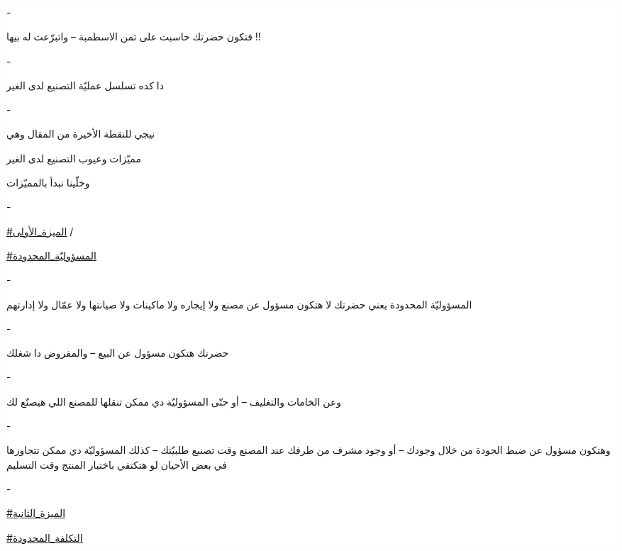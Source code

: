 \-

فتكون حضرتك حاسبت على تمن الاسطمبة – واتبرّعت له
بيها !!

\-

دا كده تسلسل عمليّة التصنيع لدى الغير

\-

نيجي للنقطة الأخيرة من المقال وهي

مميّزات وعيوب التصنيع لدى الغير

وخلّينا نبدأ بالمميّزات

\-

[<u>\#الميزة\_الأولى</u>](https://www.facebook.com/hashtag/%D8%A7%D9%84%D9%85%D9%8A%D8%B2%D8%A9_%D8%A7%D9%84%D8%A3%D9%88%D9%84%D9%89?__eep__=6&__cft__%5b0%5d=AZWKfItBxFD_lc8Z0zbJUlVV8b5HVBpP6JIUt1R5pL1PimGDCoXbMRWXRsNTQavHJOo3Mqb9SLHEZQsYhpakWbFlTpesmT9EAziGokLZV7TcRvUlLLDUqcnTIMKGhMhnW8ewJ-qOtEJBhs5dGYnokb2hD5ChhOgr8ReYf5j3drvBhZ4slCKHiLMPWHIpoIVhdKk&__tn__=*NK-R)
/

[<u>\#المسؤوليّة\_المحدودة</u>](https://www.facebook.com/hashtag/%D8%A7%D9%84%D9%85%D8%B3%D8%A4%D9%88%D9%84%D9%8A%D9%91%D8%A9_%D8%A7%D9%84%D9%85%D8%AD%D8%AF%D9%88%D8%AF%D8%A9?__eep__=6&__cft__%5b0%5d=AZWKfItBxFD_lc8Z0zbJUlVV8b5HVBpP6JIUt1R5pL1PimGDCoXbMRWXRsNTQavHJOo3Mqb9SLHEZQsYhpakWbFlTpesmT9EAziGokLZV7TcRvUlLLDUqcnTIMKGhMhnW8ewJ-qOtEJBhs5dGYnokb2hD5ChhOgr8ReYf5j3drvBhZ4slCKHiLMPWHIpoIVhdKk&__tn__=*NK-R)

\-

المسؤوليّة المحدودة يعني حضرتك لا هتكون مسؤول عن مصنع ولا
إيجاره ولا ماكينات ولا صيانتها ولا عمّال ولا إدارتهم

\-

حضرتك هتكون مسؤول عن البيع – والمفروض دا شغلك

\-

وعن الخامات والتغليف – أو حتّى المسؤوليّة دي ممكن تنقلها
للمصنع اللي هيصنّع لك

\-

وهتكون مسؤول عن ضبط الجودة من خلال وجودك – أو وجود مشرف
من طرفك عند المصنع وقت تصنيع طلبيّتك – كذلك المسؤوليّة دي ممكن تتجاوزها في
بعض الأحيان لو هتكتفي باختبار المنتج وقت التسليم

\-

[<u>\#الميزة\_الثانية</u>](https://www.facebook.com/hashtag/%D8%A7%D9%84%D9%85%D9%8A%D8%B2%D8%A9_%D8%A7%D9%84%D8%AB%D8%A7%D9%86%D9%8A%D8%A9?__eep__=6&__cft__%5b0%5d=AZWKfItBxFD_lc8Z0zbJUlVV8b5HVBpP6JIUt1R5pL1PimGDCoXbMRWXRsNTQavHJOo3Mqb9SLHEZQsYhpakWbFlTpesmT9EAziGokLZV7TcRvUlLLDUqcnTIMKGhMhnW8ewJ-qOtEJBhs5dGYnokb2hD5ChhOgr8ReYf5j3drvBhZ4slCKHiLMPWHIpoIVhdKk&__tn__=*NK-R)

[<u>\#التكلفة\_المحدودة</u>](https://www.facebook.com/hashtag/%D8%A7%D9%84%D8%AA%D9%83%D9%84%D9%81%D8%A9_%D8%A7%D9%84%D9%85%D8%AD%D8%AF%D9%88%D8%AF%D8%A9?__eep__=6&__cft__%5b0%5d=AZWKfItBxFD_lc8Z0zbJUlVV8b5HVBpP6JIUt1R5pL1PimGDCoXbMRWXRsNTQavHJOo3Mqb9SLHEZQsYhpakWbFlTpesmT9EAziGokLZV7TcRvUlLLDUqcnTIMKGhMhnW8ewJ-qOtEJBhs5dGYnokb2hD5ChhOgr8ReYf5j3drvBhZ4slCKHiLMPWHIpoIVhdKk&__tn__=*NK-R)
